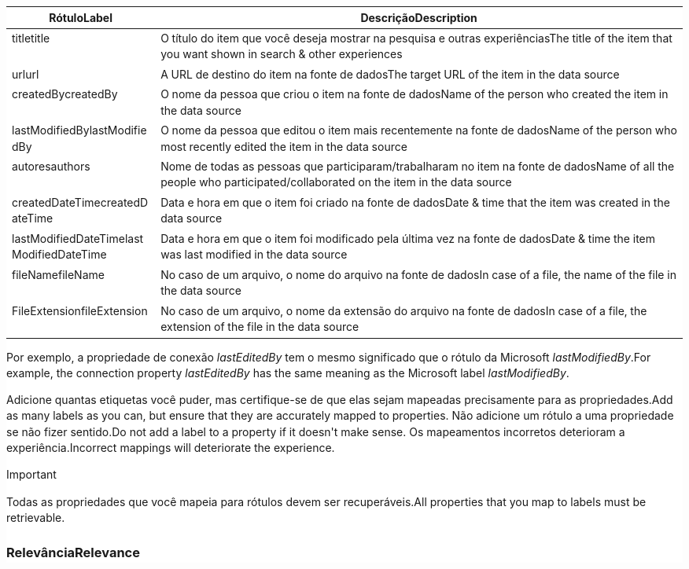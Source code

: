 | <span data-ttu-id="33a97-204">Rótulo</span><span class="sxs-lookup"><span data-stu-id="33a97-204">Label</span></span>                 | <span data-ttu-id="33a97-205">Descrição</span><span class="sxs-lookup"><span data-stu-id="33a97-205">Description</span></span>                                                                          |
|---------------------- |------------------------------------------------------------------------------------- |
| <span data-ttu-id="33a97-206">title</span><span class="sxs-lookup"><span data-stu-id="33a97-206">title</span></span>                 | <span data-ttu-id="33a97-207">O título do item que você deseja mostrar na pesquisa e outras experiências</span><span class="sxs-lookup"><span data-stu-id="33a97-207">The title of the item that you want shown in search & other experiences</span></span>              |
| <span data-ttu-id="33a97-208">url</span><span class="sxs-lookup"><span data-stu-id="33a97-208">url</span></span>                   | <span data-ttu-id="33a97-209">A URL de destino do item na fonte de dados</span><span class="sxs-lookup"><span data-stu-id="33a97-209">The target URL of the item in the data source</span></span>                                        |
| <span data-ttu-id="33a97-210">createdBy</span><span class="sxs-lookup"><span data-stu-id="33a97-210">createdBy</span></span>             | <span data-ttu-id="33a97-211">O nome da pessoa que criou o item na fonte de dados</span><span class="sxs-lookup"><span data-stu-id="33a97-211">Name of the person who created the item in the data source</span></span>                           |
| <span data-ttu-id="33a97-212">lastModifiedBy</span><span class="sxs-lookup"><span data-stu-id="33a97-212">lastModifiedBy</span></span>        | <span data-ttu-id="33a97-213">O nome da pessoa que editou o item mais recentemente na fonte de dados</span><span class="sxs-lookup"><span data-stu-id="33a97-213">Name of the person who most recently edited the item in the data source</span></span>              |
| <span data-ttu-id="33a97-214">autores</span><span class="sxs-lookup"><span data-stu-id="33a97-214">authors</span></span>               | <span data-ttu-id="33a97-215">Nome de todas as pessoas que participaram/trabalharam no item na fonte de dados</span><span class="sxs-lookup"><span data-stu-id="33a97-215">Name of all the people who participated/collaborated on the item in the data source</span></span>  |
| <span data-ttu-id="33a97-216">createdDateTime</span><span class="sxs-lookup"><span data-stu-id="33a97-216">createdDateTime</span></span>       | <span data-ttu-id="33a97-217">Data e hora em que o item foi criado na fonte de dados</span><span class="sxs-lookup"><span data-stu-id="33a97-217">Date & time that the item was created in the data source</span></span>                             |
| <span data-ttu-id="33a97-218">lastModifiedDateTime</span><span class="sxs-lookup"><span data-stu-id="33a97-218">lastModifiedDateTime</span></span>  | <span data-ttu-id="33a97-219">Data e hora em que o item foi modificado pela última vez na fonte de dados</span><span class="sxs-lookup"><span data-stu-id="33a97-219">Date & time the item was last modified in the data source</span></span>                            |
| <span data-ttu-id="33a97-220">fileName</span><span class="sxs-lookup"><span data-stu-id="33a97-220">fileName</span></span>              | <span data-ttu-id="33a97-221">No caso de um arquivo, o nome do arquivo na fonte de dados</span><span class="sxs-lookup"><span data-stu-id="33a97-221">In case of a file, the name of the file in the data source</span></span>                           |
| <span data-ttu-id="33a97-222">FileExtension</span><span class="sxs-lookup"><span data-stu-id="33a97-222">fileExtension</span></span>         | <span data-ttu-id="33a97-223">No caso de um arquivo, o nome da extensão do arquivo na fonte de dados</span><span class="sxs-lookup"><span data-stu-id="33a97-223">In case of a file, the extension of the file in the data source</span></span>                      |

<span data-ttu-id="33a97-224">Por exemplo, a propriedade de conexão *lastEditedBy* tem o mesmo significado que o rótulo da Microsoft *lastModifiedBy*.</span><span class="sxs-lookup"><span data-stu-id="33a97-224">For example, the connection property *lastEditedBy* has the same meaning as the Microsoft label *lastModifiedBy*.</span></span>

<span data-ttu-id="33a97-225">Adicione quantas etiquetas você puder, mas certifique-se de que elas sejam mapeadas precisamente para as propriedades.</span><span class="sxs-lookup"><span data-stu-id="33a97-225">Add as many labels as you can, but ensure that they are accurately mapped to properties.</span></span> <span data-ttu-id="33a97-226">Não adicione um rótulo a uma propriedade se não fizer sentido.</span><span class="sxs-lookup"><span data-stu-id="33a97-226">Do not add a label to a property if it doesn't make sense.</span></span> <span data-ttu-id="33a97-227">Os mapeamentos incorretos deterioram a experiência.</span><span class="sxs-lookup"><span data-stu-id="33a97-227">Incorrect mappings will deteriorate the experience.</span></span>

> [!IMPORTANT]
> <span data-ttu-id="33a97-228">Todas as propriedades que você mapeia para rótulos devem ser recuperáveis.</span><span class="sxs-lookup"><span data-stu-id="33a97-228">All properties that you map to labels must be retrievable.</span></span>

### <a name="relevance"></a><span data-ttu-id="33a97-229">Relevância</span><span class="sxs-lookup"><span data-stu-id="33a97-229">Relevance</span></span>
